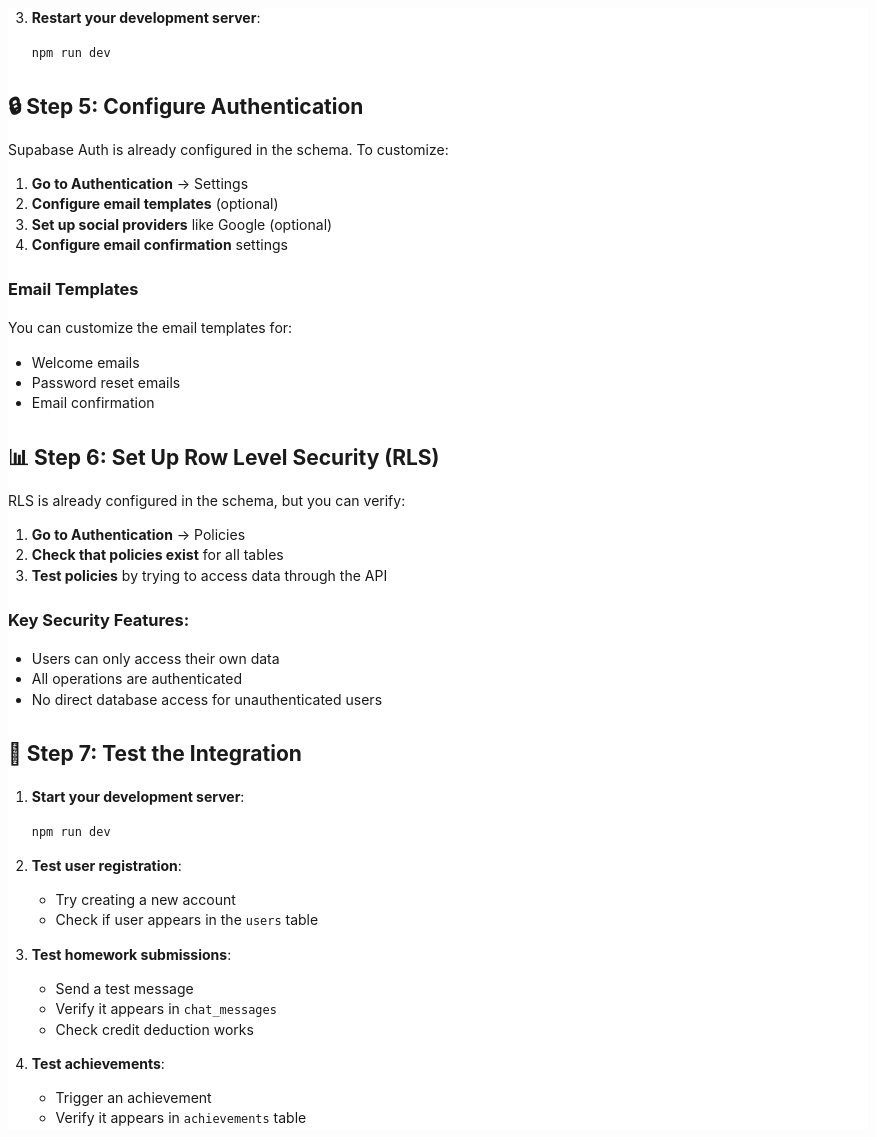 3. **Restart your development server**:
   ```bash
   npm run dev
   ```

## 🔒 Step 5: Configure Authentication

Supabase Auth is already configured in the schema. To customize:

1. **Go to Authentication** → Settings
2. **Configure email templates** (optional)
3. **Set up social providers** like Google (optional)
4. **Configure email confirmation** settings

### Email Templates

You can customize the email templates for:

- Welcome emails
- Password reset emails
- Email confirmation

## 📊 Step 6: Set Up Row Level Security (RLS)

RLS is already configured in the schema, but you can verify:

1. **Go to Authentication** → Policies
2. **Check that policies exist** for all tables
3. **Test policies** by trying to access data through the API

### Key Security Features:

- Users can only access their own data
- All operations are authenticated
- No direct database access for unauthenticated users

## 🎯 Step 7: Test the Integration

1. **Start your development server**:

   ```bash
   npm run dev
   ```

2. **Test user registration**:

   - Try creating a new account
   - Check if user appears in the `users` table

3. **Test homework submissions**:

   - Send a test message
   - Verify it appears in `chat_messages`
   - Check credit deduction works

4. **Test achievements**:
   - Trigger an achievement
   - Verify it appears in `achievements` table
